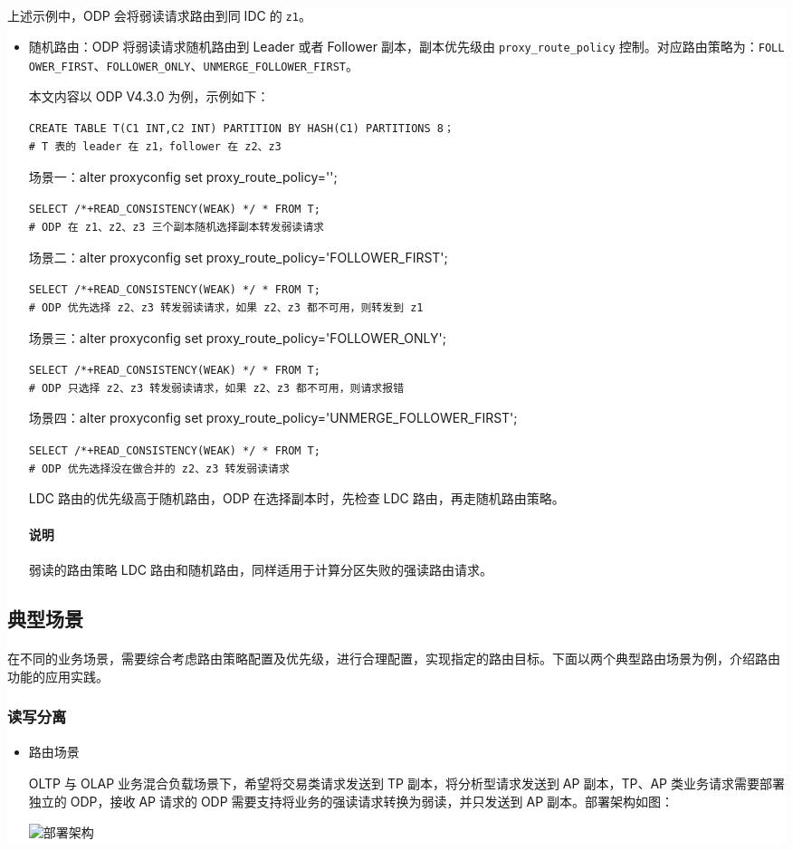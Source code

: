   上述示例中，ODP 会将弱读请求路由到同 IDC 的 `z1`。

* 随机路由：ODP 将弱读请求随机路由到 Leader 或者 Follower 副本，副本优先级由 `proxy_route_policy` 控制。对应路由策略为：`FOLLOWER_FIRST`、`FOLLOWER_ONLY`、`UNMERGE_FOLLOWER_FIRST`。
  
  本文内容以 ODP V4.3.0 为例，示例如下：
  
  ```shell
  CREATE TABLE T(C1 INT,C2 INT) PARTITION BY HASH(C1) PARTITIONS 8；
  # T 表的 leader 在 z1，follower 在 z2、z3
  ```

  场景一：alter proxyconfig set proxy_route_policy='';

  ```shell
  SELECT /*+READ_CONSISTENCY(WEAK) */ * FROM T;
  # ODP 在 z1、z2、z3 三个副本随机选择副本转发弱读请求
  ```

  场景二：alter proxyconfig set proxy_route_policy='FOLLOWER_FIRST';

  ```shell
  SELECT /*+READ_CONSISTENCY(WEAK) */ * FROM T;
  # ODP 优先选择 z2、z3 转发弱读请求，如果 z2、z3 都不可用，则转发到 z1
  ```

  场景三：alter proxyconfig set proxy_route_policy='FOLLOWER_ONLY';

  ```shell
  SELECT /*+READ_CONSISTENCY(WEAK) */ * FROM T;
  # ODP 只选择 z2、z3 转发弱读请求，如果 z2、z3 都不可用，则请求报错
  ```

  场景四：alter proxyconfig set proxy_route_policy='UNMERGE_FOLLOWER_FIRST';

  ```shell
  SELECT /*+READ_CONSISTENCY(WEAK) */ * FROM T;
  # ODP 优先选择没在做合并的 z2、z3 转发弱读请求
  ```

  LDC 路由的优先级高于随机路由，ODP 在选择副本时，先检查 LDC 路由，再走随机路由策略。

  <main id="notice" type='explain'>
    <h4>说明</h4>
    <p>弱读的路由策略 LDC 路由和随机路由，同样适用于计算分区失败的强读路由请求。</p>
  </main>

## 典型场景

在不同的业务场景，需要综合考虑路由策略配置及优先级，进行合理配置，实现指定的路由目标。下面以两个典型路由场景为例，介绍路由功能的应用实践。

### 读写分离

* 路由场景

  OLTP 与 OLAP 业务混合负载场景下，希望将交易类请求发送到 TP 副本，将分析型请求发送到 AP 副本，TP、AP 类业务请求需要部署独立的 ODP，接收 AP 请求的 ODP 需要支持将业务的强读请求转换为弱读，并只发送到 AP 副本。部署架构如图：

  ![部署架构](https://obbusiness-private.oss-cn-shanghai.aliyuncs.com/doc/img/best_practices/odp.png)
